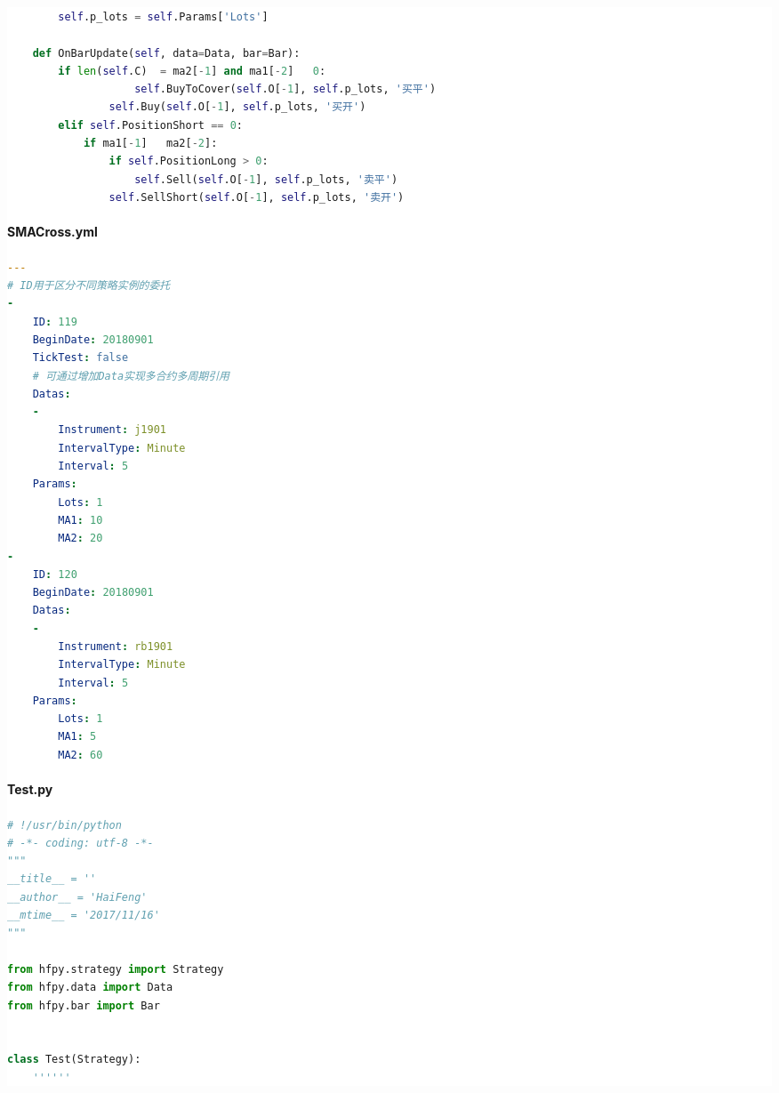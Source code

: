 ```python
        self.p_lots = self.Params['Lots']

    def OnBarUpdate(self, data=Data, bar=Bar):
        if len(self.C)  = ma2[-1] and ma1[-2]   0:
                    self.BuyToCover(self.O[-1], self.p_lots, '买平')
                self.Buy(self.O[-1], self.p_lots, '买开')
        elif self.PositionShort == 0:
            if ma1[-1]   ma2[-2]:
                if self.PositionLong > 0:
                    self.Sell(self.O[-1], self.p_lots, '卖平')
                self.SellShort(self.O[-1], self.p_lots, '卖开')

```

#### SMACross.yml

```yaml
---
# ID用于区分不同策略实例的委托
- 
    ID: 119
    BeginDate: 20180901
    TickTest: false
    # 可通过增加Data实现多合约多周期引用
    Datas:
    -
        Instrument: j1901
        IntervalType: Minute
        Interval: 5
    Params:
        Lots: 1
        MA1: 10
        MA2: 20
- 
    ID: 120
    BeginDate: 20180901
    Datas:
    - 
        Instrument: rb1901
        IntervalType: Minute
        Interval: 5
    Params:
        Lots: 1
        MA1: 5
        MA2: 60
```

#### Test.py
```python
# !/usr/bin/python
# -*- coding: utf-8 -*-
"""
__title__ = ''
__author__ = 'HaiFeng'
__mtime__ = '2017/11/16'
"""

from hfpy.strategy import Strategy
from hfpy.data import Data
from hfpy.bar import Bar


class Test(Strategy):
    ''''''
```